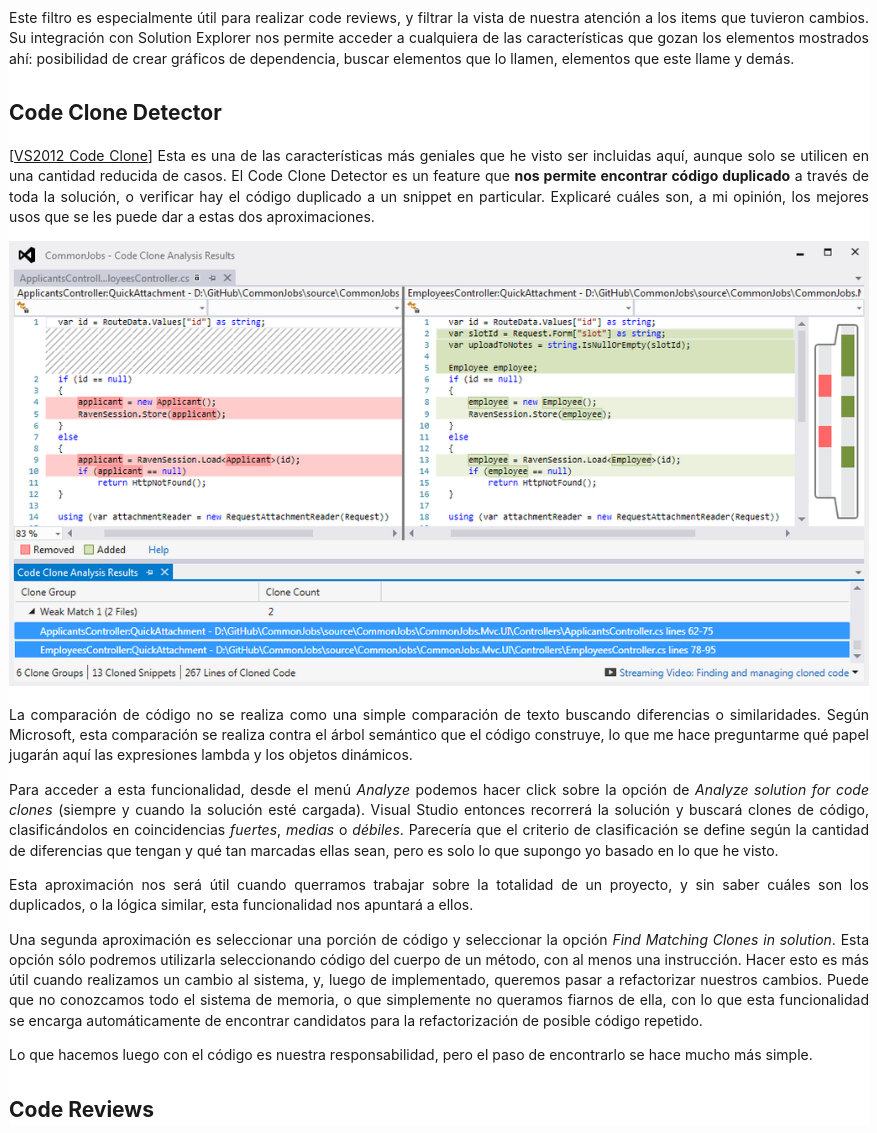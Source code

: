 <p style="text-align: justify;">Este filtro es especialmente &uacute;til para realizar code reviews, y filtrar la vista de nuestra atenci&oacute;n a los items que tuvieron cambios. Su integraci&oacute;n con Solution Explorer nos permite acceder a cualquiera de las caracter&iacute;sticas que gozan los elementos mostrados ah&iacute;: posibilidad de crear gr&aacute;ficos de dependencia, buscar elementos que lo llamen, elementos que este llame y dem&aacute;s.</p>
<h2>Code Clone Detector</h2>
<p style="text-align: justify;">[<a href="#referencias">VS2012 Code Clone</a>] Esta es una de las caracter&iacute;sticas m&aacute;s geniales que he visto ser incluidas aqu&iacute;, aunque solo se utilicen en una cantidad reducida de casos. El Code Clone Detector es un feature que <strong>nos permite encontrar c&oacute;digo duplicado</strong> a trav&eacute;s de toda la soluci&oacute;n, o verificar hay el c&oacute;digo duplicado a un snippet en particular. Explicar&eacute; cu&aacute;les son, a mi opini&oacute;n, los mejores usos que se les puede dar a estas dos aproximaciones.</p>

![](/assets/vs2012CodeClone.png)

<p style="text-align: justify;">La comparaci&oacute;n de c&oacute;digo no se realiza como una simple comparaci&oacute;n de texto buscando diferencias o similaridades. Seg&uacute;n Microsoft, esta comparaci&oacute;n se realiza contra el &aacute;rbol sem&aacute;ntico que el c&oacute;digo construye, lo que me hace preguntarme qu&eacute; papel jugar&aacute;n aqu&iacute; las expresiones lambda y los objetos din&aacute;micos.</p>
<p style="text-align: justify;">Para acceder a esta funcionalidad, desde el men&uacute; <em>Analyze</em> podemos hacer click sobre la opci&oacute;n de <em>Analyze solution for code clones </em>(siempre y cuando la soluci&oacute;n est&eacute; cargada). Visual Studio entonces recorrer&aacute; la soluci&oacute;n y buscar&aacute; clones de c&oacute;digo, clasific&aacute;ndolos en coincidencias <em>fuertes</em>, <em>medias</em> o <em>d&eacute;biles</em>. Parecer&iacute;a que el criterio de clasificaci&oacute;n se define seg&uacute;n la cantidad de diferencias que tengan y qu&eacute; tan marcadas ellas sean, pero es solo lo que supongo yo basado en lo que he visto.</p>
<p style="text-align: justify;">Esta aproximaci&oacute;n nos ser&aacute; &uacute;til cuando querramos trabajar sobre la totalidad de un proyecto, y sin saber cu&aacute;les son los duplicados, o la l&oacute;gica similar, esta funcionalidad nos apuntar&aacute; a ellos.</p>
<p style="text-align: justify;">Una segunda aproximaci&oacute;n es seleccionar una porci&oacute;n de c&oacute;digo y seleccionar la opci&oacute;n&nbsp;<em>Find Matching Clones in solution</em>. Esta opci&oacute;n s&oacute;lo podremos utilizarla seleccionando c&oacute;digo del cuerpo de un m&eacute;todo, con al menos una instrucci&oacute;n. Hacer esto es m&aacute;s &uacute;til cuando realizamos un cambio al sistema, y, luego de implementado, queremos pasar a refactorizar nuestros cambios. Puede que no conozcamos todo el sistema de memoria, o que simplemente no queramos fiarnos de ella, con lo que esta funcionalidad se encarga autom&aacute;ticamente de encontrar candidatos para la refactorizaci&oacute;n de posible c&oacute;digo repetido.</p>
<p style="text-align: justify;">Lo que hacemos luego con el c&oacute;digo es nuestra responsabilidad, pero el paso de encontrarlo se hace mucho m&aacute;s simple.</p>
<h2>Code Reviews</h2>